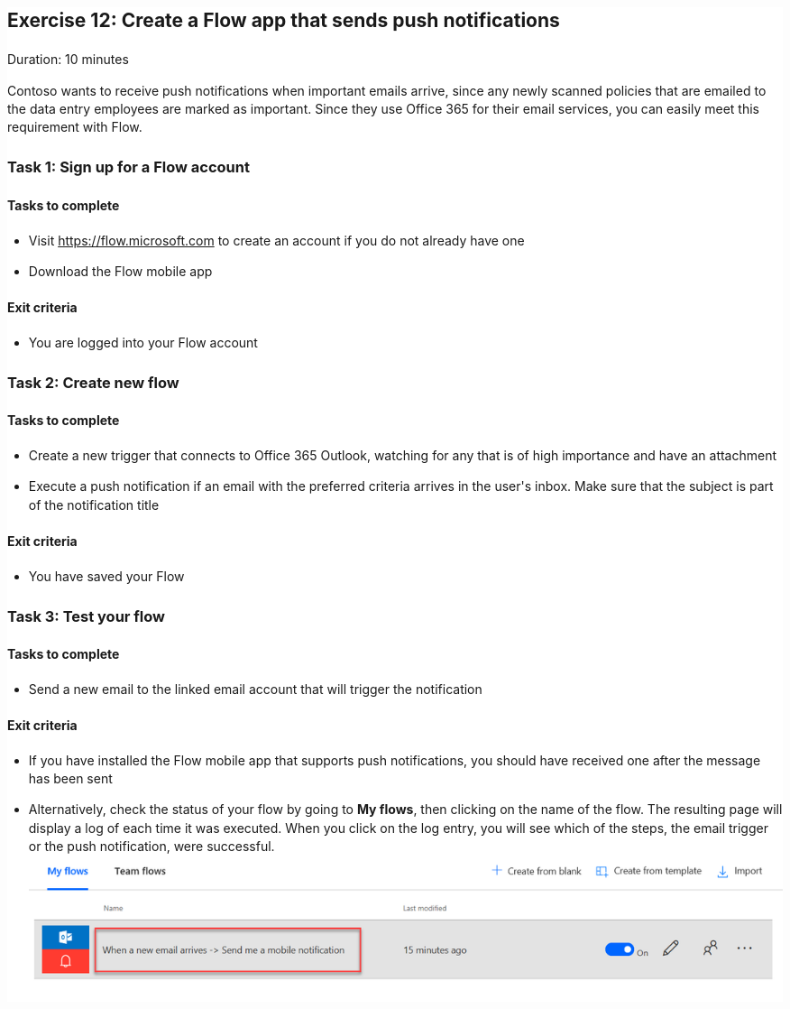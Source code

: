 ## Exercise 12: Create a Flow app that sends push notifications

Duration: 10 minutes

Contoso wants to receive push notifications when important emails arrive, since any newly scanned policies that are emailed to the data entry employees are marked as important. Since they use Office 365 for their email services, you can easily meet this requirement with Flow.

### Task 1: Sign up for a Flow account

#### Tasks to complete

-   Visit <https://flow.microsoft.com> to create an account if you do not already have one

-   Download the Flow mobile app

#### Exit criteria

-   You are logged into your Flow account

### Task 2: Create new flow

#### Tasks to complete

-   Create a new trigger that connects to Office 365 Outlook, watching for any that is of high importance and have an attachment

-   Execute a push notification if an email with the preferred criteria arrives in the user's inbox. Make sure that the subject is part of the notification title

#### Exit criteria

-   You have saved your Flow

### Task 3: Test your flow

#### Tasks to complete

-   Send a new email to the linked email account that will trigger the notification

#### Exit criteria

-   If you have installed the Flow mobile app that supports push notifications, you should have received one after the message has been sent

-   Alternatively, check the status of your flow by going to **My flows**, then clicking on the name of the flow. The resulting page will display a log of each time it was executed. When you click on the log entry, you will see which of the steps, the email trigger or the push notification, were successful.\
    ![On the My flows tab, the option to send a mobile notification when a new email arrives is set to On.](images/Hands-onlabunguided-Appmodernizationimages/media/image50.png "My Flows tab")

